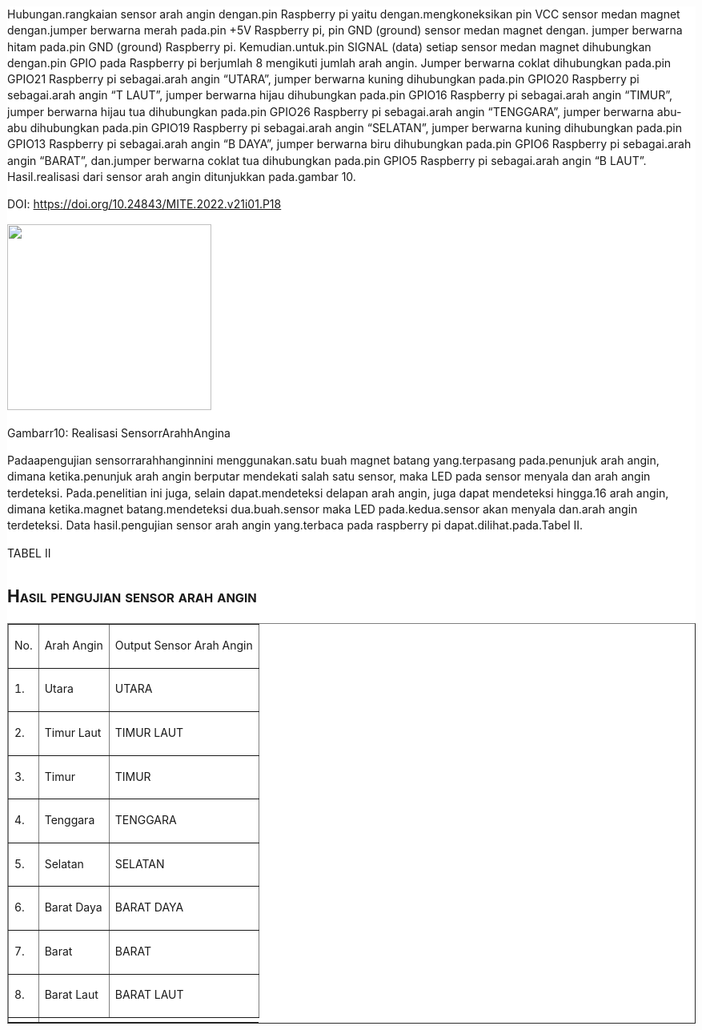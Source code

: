 <p><span class="font10">Hubungan.rangkaian sensor arah angin dengan.pin Raspberry pi yaitu dengan.mengkoneksikan pin VCC sensor medan magnet dengan.jumper berwarna merah pada.pin +5V Raspberry pi, pin GND (ground) sensor medan magnet dengan. jumper berwarna hitam pada.pin GND (ground) Raspberry pi. Kemudian.untuk.pin SIGNAL (data) setiap sensor medan magnet dihubungkan dengan.pin GPIO pada Raspberry pi berjumlah 8 mengikuti jumlah arah angin. Jumper berwarna coklat dihubungkan pada.pin GPIO21 Raspberry pi sebagai.arah angin “UTARA”, jumper berwarna kuning dihubungkan pada.pin GPIO20 Raspberry pi sebagai.arah angin “T LAUT”, jumper berwarna hijau dihubungkan pada.pin GPIO16 Raspberry pi sebagai.arah angin “TIMUR”, jumper berwarna hijau tua dihubungkan pada.pin GPIO26 Raspberry pi sebagai.arah angin “TENGGARA”, jumper berwarna abu-abu dihubungkan pada.pin GPIO19 Raspberry pi sebagai.arah angin “SELATAN”, jumper berwarna kuning dihubungkan pada.pin GPIO13 Raspberry pi sebagai.arah angin “B DAYA”, jumper berwarna biru dihubungkan pada.pin GPIO6 Raspberry pi sebagai.arah angin “BARAT”, dan.jumper berwarna coklat tua dihubungkan pada.pin GPIO5 Raspberry pi sebagai.arah angin “B LAUT”. Hasil.realisasi dari sensor arah angin ditunjukkan pada.gambar 10.</span></p>
<p><span class="font10">DOI: </span><a href="https://doi.org/10.24843/MITE.2022.v21i01.P18"><span class="font10">https://doi.org/10.24843/MITE.2022.v21i01.P18</span></a></p><img src="https://jurnal.harianregional.com/media/83836-13.jpg" alt="" style="width:191pt;height:174pt;">
<p><span class="font2">Gambarr10: Realisasi SensorrArahhAngina</span></p>
<p><span class="font10">Padaapengujian sensorrarahhanginnini menggunakan.satu buah magnet batang yang.terpasang pada.penunjuk arah angin, dimana ketika.penunjuk arah angin berputar mendekati salah satu sensor, maka LED pada sensor menyala dan arah angin terdeteksi. Pada.penelitian ini juga, selain dapat.mendeteksi delapan arah angin, juga dapat mendeteksi hingga.16 arah angin, dimana ketika.magnet batang.mendeteksi dua.buah.sensor maka LED pada.kedua.sensor akan menyala dan.arah angin terdeteksi. Data hasil.pengujian sensor arah angin yang.terbaca pada raspberry pi dapat.dilihat.pada.Tabel II.</span></p>
<p><span class="font2">TABEL </span><span class="font0">II</span></p>
<h2><a name="bookmark13"></a><span class="font11" style="font-variant:small-caps;"><a name="bookmark14"></a>Hasil pengujian sensor arah angin</span></h2>
<table border="1">
<tr><td style="vertical-align:top;">
<p><span class="font3">No.</span></p></td><td style="vertical-align:top;">
<p><span class="font3">Arah Angin</span></p></td><td style="vertical-align:top;">
<p><span class="font3">Output Sensor Arah Angin</span></p></td></tr>
<tr><td style="vertical-align:top;">
<p><span class="font10">1.</span></p></td><td style="vertical-align:top;">
<p><span class="font10">Utara</span></p></td><td style="vertical-align:top;">
<p><span class="font10">UTARA</span></p></td></tr>
<tr><td style="vertical-align:bottom;">
<p><span class="font10">2.</span></p></td><td style="vertical-align:bottom;">
<p><span class="font10">Timur Laut</span></p></td><td style="vertical-align:bottom;">
<p><span class="font10">TIMUR LAUT</span></p></td></tr>
<tr><td style="vertical-align:top;">
<p><span class="font10">3.</span></p></td><td style="vertical-align:top;">
<p><span class="font10">Timur</span></p></td><td style="vertical-align:top;">
<p><span class="font10">TIMUR</span></p></td></tr>
<tr><td style="vertical-align:bottom;">
<p><span class="font10">4.</span></p></td><td style="vertical-align:bottom;">
<p><span class="font10">Tenggara</span></p></td><td style="vertical-align:bottom;">
<p><span class="font10">TENGGARA</span></p></td></tr>
<tr><td style="vertical-align:bottom;">
<p><span class="font10">5.</span></p></td><td style="vertical-align:bottom;">
<p><span class="font10">Selatan</span></p></td><td style="vertical-align:bottom;">
<p><span class="font10">SELATAN</span></p></td></tr>
<tr><td style="vertical-align:bottom;">
<p><span class="font10">6.</span></p></td><td style="vertical-align:bottom;">
<p><span class="font10">Barat Daya</span></p></td><td style="vertical-align:bottom;">
<p><span class="font10">BARAT DAYA</span></p></td></tr>
<tr><td style="vertical-align:top;">
<p><span class="font10">7.</span></p></td><td style="vertical-align:top;">
<p><span class="font10">Barat</span></p></td><td style="vertical-align:top;">
<p><span class="font10">BARAT</span></p></td></tr>
<tr><td style="vertical-align:top;">
<p><span class="font10">8.</span></p></td><td style="vertical-align:top;">
<p><span class="font10">Barat Laut</span></p></td><td style="vertical-align:top;">
<p><span class="font10">BARAT LAUT</span></p></td></tr>
<tr><td style="vertical-align:bottom;">
